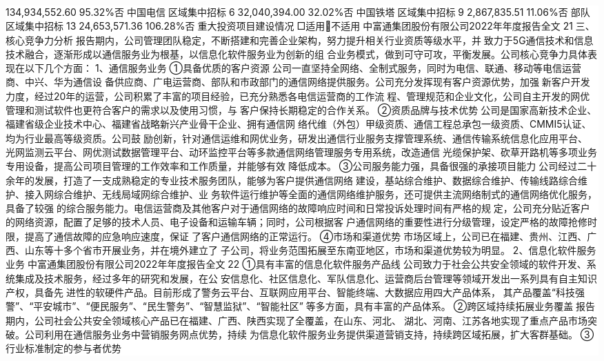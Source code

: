134,934,552.60
95.32%否
中国电信
区域集中招标
6
32,040,394.00
32.02%否
中国铁塔
区域集中招标
9
2,867,835.51
11.06%否
部队
区域集中招标
13
24,653,571.36
106.28%否
重大投资项目建设情况
□适用不适用
中富通集团股份有限公司2022年年度报告全文
21
三、核心竞争力分析
报告期内，公司管理团队稳定，不断搭建和完善企业架构，努力提升相关行业资质等级水平，并
致力于5G通信技术和信息技术融合，逐渐形成以通信服务业为根基，以信息化软件服务业为创新的组
合业务模式，做到可守可攻，平衡发展。公司核心竞争力具体表现在以下几个方面：
1、通信服务业务
①具备优质的客户资源
公司一直坚持全网络、全制式服务，同时为电信、联通、移动等电信运营商、中兴、华为通信设
备供应商、广电运营商、部队和市政部门的通信网络提供服务。公司充分发挥现有客户资源优势，加强
新客户开发力度，经过20年的运营，公司积累了丰富的项目经验，已充分熟悉各电信运营商的工作流
程、管理规范和企业文化，公司自主开发的网优管理和测试软件也更符合客户的需求以及使用习惯，与
客户保持长期稳定的合作关系。
②资质品牌与技术优势
公司是国家高新技术企业、福建省级企业技术中心、福建省战略新兴产业骨干企业、拥有通信网
络代维（外包）甲级资质、通信工程总承包一级资质、CMMI5认证、均为行业最高等级资质。公司鼓
励创新，针对通信运维和网优业务，研发出通信行业服务支撑管理系统、通信传输系统信息化应用平台、
光网监测云平台、网优测试数据管理平台、动环监控平台等多款通信网络管理服务专用系统，改造通信
光缆保护架、砍草开路机等多项业务专用设备，提高公司项目管理的工作效率和工作质量，并能够有效
降低成本。
③公司服务能力强，具备很强的承接项目能力
公司经过二十余年的发展，打造了一支成熟稳定的专业技术服务团队，能够为客户提供通信网络
建设，基站综合维护、数据综合维护、传输线路综合维护、接入网综合维护、无线局域网综合维护、业
务软件运行维护等全面的通信网络维护服务，还可提供主流网络制式的通信网络优化服务，具备了较强
的综合服务能力。电信运营商及其他客户对于通信网络的故障响应时间和日常投诉处理时间有严格的规
定，公司充分贴近客户的网络资源，配置了足够的技术人员、电子设备和运输车辆；同时，公司根据客
户通信网络的重要性进行分级管理，设定严格的故障抢修时限，提高了通信故障的应急响应速度，保证
了客户通信网络的正常运行。
④市场和渠道优势
市场区域上，公司已在福建、贵州、江西、广西、山东等十多个省市开展业务，并在境外建立了
子公司，将业务范围拓展至东南亚地区，市场和渠道优势较为明显。
2、信息化软件服务业务
中富通集团股份有限公司2022年年度报告全文
22
①具有丰富的信息化软件服务产品线
公司致力于社会公共安全领域的软件开发、系统集成及技术服务，经过多年的研究和发展，在公
安信息化、社区信息化、军队信息化、运营商后台管理等领域开发出一系列具有自主知识产权，具备先
进性的软硬件产品。目前形成了警务云平台、互联网应用平台、智能终端、大数据应用四大产品体系，
其产品覆盖“科技强警”、“平安城市”、“便民服务”、“民生警务”、“智慧监狱”、“智能社区”
等多方面，具有丰富的产品体系。
②跨区域持续拓展业务覆盖
报告期内，公司社会公共安全领域核心产品已在福建、广西、陕西实现了全覆盖，在山东、河北、
湖北、河南、江苏各地实现了重点产品市场突破。公司利用在通信服务业务中营销服务网点优势，持续
为信息化软件服务业务提供渠道营销支持，持续跨区域拓展，扩大客群基础。
③行业标准制定的参与者优势